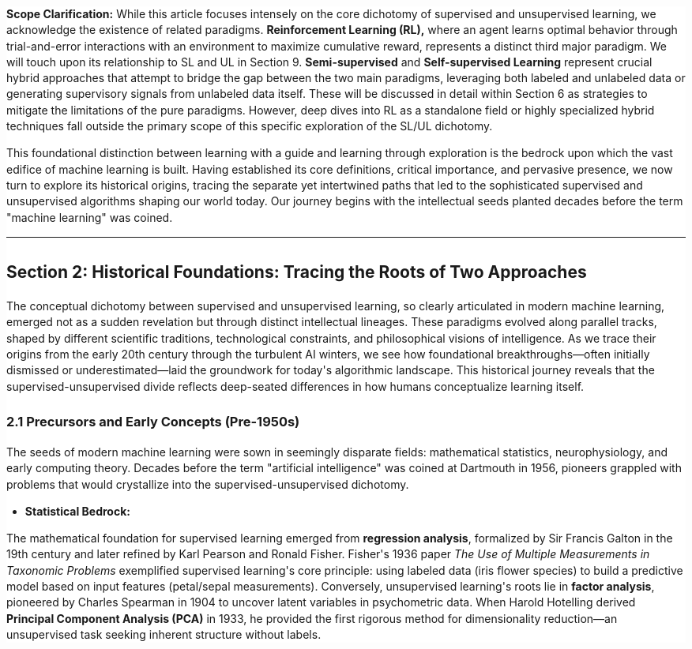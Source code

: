 **Scope Clarification:** While this article focuses intensely on the core dichotomy of supervised and unsupervised learning, we acknowledge the existence of related paradigms. **Reinforcement Learning (RL),** where an agent learns optimal behavior through trial-and-error interactions with an environment to maximize cumulative reward, represents a distinct third major paradigm. We will touch upon its relationship to SL and UL in Section 9. **Semi-supervised** and **Self-supervised Learning** represent crucial hybrid approaches that attempt to bridge the gap between the two main paradigms, leveraging both labeled and unlabeled data or generating supervisory signals from unlabeled data itself. These will be discussed in detail within Section 6 as strategies to mitigate the limitations of the pure paradigms. However, deep dives into RL as a standalone field or highly specialized hybrid techniques fall outside the primary scope of this specific exploration of the SL/UL dichotomy.

This foundational distinction between learning with a guide and learning through exploration is the bedrock upon which the vast edifice of machine learning is built. Having established its core definitions, critical importance, and pervasive presence, we now turn to explore its historical origins, tracing the separate yet intertwined paths that led to the sophisticated supervised and unsupervised algorithms shaping our world today. Our journey begins with the intellectual seeds planted decades before the term "machine learning" was coined.



---





## Section 2: Historical Foundations: Tracing the Roots of Two Approaches

The conceptual dichotomy between supervised and unsupervised learning, so clearly articulated in modern machine learning, emerged not as a sudden revelation but through distinct intellectual lineages. These paradigms evolved along parallel tracks, shaped by different scientific traditions, technological constraints, and philosophical visions of intelligence. As we trace their origins from the early 20th century through the turbulent AI winters, we see how foundational breakthroughs—often initially dismissed or underestimated—laid the groundwork for today's algorithmic landscape. This historical journey reveals that the supervised-unsupervised divide reflects deep-seated differences in how humans conceptualize learning itself.

### 2.1 Precursors and Early Concepts (Pre-1950s)

The seeds of modern machine learning were sown in seemingly disparate fields: mathematical statistics, neurophysiology, and early computing theory. Decades before the term "artificial intelligence" was coined at Dartmouth in 1956, pioneers grappled with problems that would crystallize into the supervised-unsupervised dichotomy.

*   **Statistical Bedrock:**  

The mathematical foundation for supervised learning emerged from **regression analysis**, formalized by Sir Francis Galton in the 19th century and later refined by Karl Pearson and Ronald Fisher. Fisher's 1936 paper *The Use of Multiple Measurements in Taxonomic Problems* exemplified supervised learning's core principle: using labeled data (iris flower species) to build a predictive model based on input features (petal/sepal measurements). Conversely, unsupervised learning's roots lie in **factor analysis**, pioneered by Charles Spearman in 1904 to uncover latent variables in psychometric data. When Harold Hotelling derived **Principal Component Analysis (PCA)** in 1933, he provided the first rigorous method for dimensionality reduction—an unsupervised task seeking inherent structure without labels.
